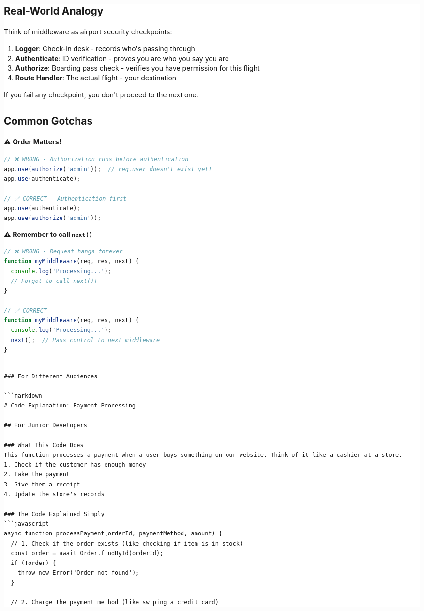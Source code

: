 ## Real-World Analogy

Think of middleware as airport security checkpoints:

1. **Logger**: Check-in desk - records who's passing through
2. **Authenticate**: ID verification - proves you are who you say you are
3. **Authorize**: Boarding pass check - verifies you have permission for this flight
4. **Route Handler**: The actual flight - your destination

If you fail any checkpoint, you don't proceed to the next one.

## Common Gotchas

⚠️ **Order Matters!**
```javascript
// ❌ WRONG - Authorization runs before authentication
app.use(authorize('admin'));  // req.user doesn't exist yet!
app.use(authenticate);

// ✅ CORRECT - Authentication first
app.use(authenticate);
app.use(authorize('admin'));
```

⚠️ **Remember to call `next()`**
```javascript
// ❌ WRONG - Request hangs forever
function myMiddleware(req, res, next) {
  console.log('Processing...');
  // Forgot to call next()!
}

// ✅ CORRECT
function myMiddleware(req, res, next) {
  console.log('Processing...');
  next();  // Pass control to next middleware
}
```
```

### For Different Audiences

```markdown
# Code Explanation: Payment Processing

## For Junior Developers

### What This Code Does
This function processes a payment when a user buys something on our website. Think of it like a cashier at a store:
1. Check if the customer has enough money
2. Take the payment
3. Give them a receipt
4. Update the store's records

### The Code Explained Simply
```javascript
async function processPayment(orderId, paymentMethod, amount) {
  // 1. Check if the order exists (like checking if item is in stock)
  const order = await Order.findById(orderId);
  if (!order) {
    throw new Error('Order not found');
  }

  // 2. Charge the payment method (like swiping a credit card)
```